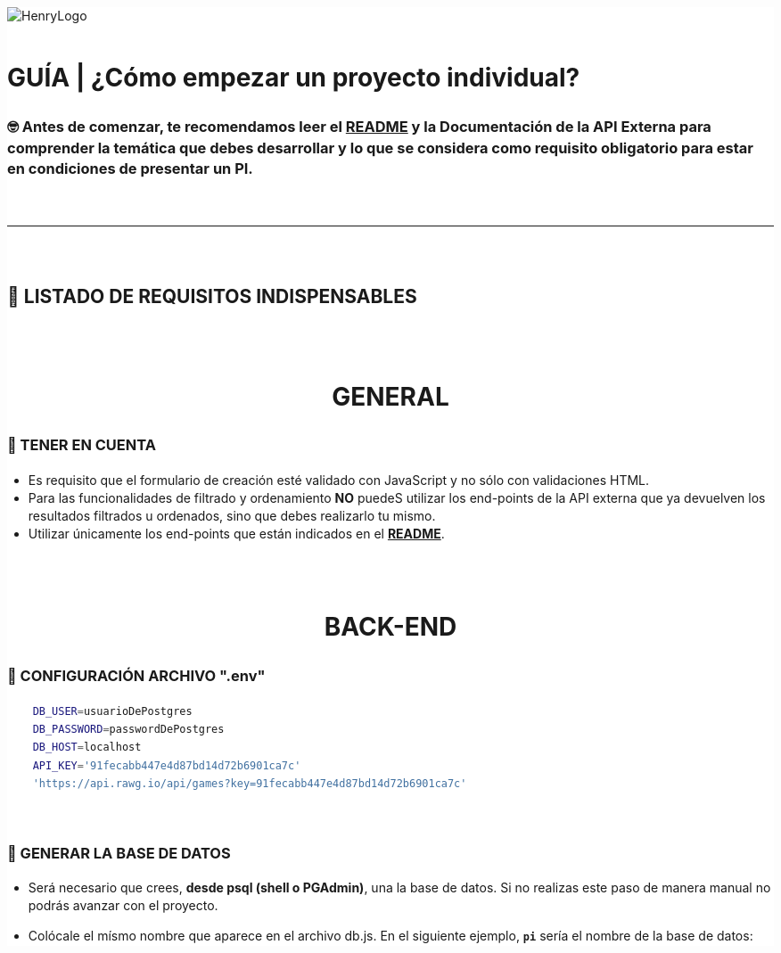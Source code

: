 ![HenryLogo](https://d31uz8lwfmyn8g.cloudfront.net/Assets/logo-henry-white-lg.png)

# **GUÍA | ¿Cómo empezar un proyecto individual?**

### 🤓 Antes de comenzar, te recomendamos leer el [**README**](./README.md) y la Documentación de la API Externa para comprender la temática que debes desarrollar y lo que se considera como requisito obligatorio para estar en condiciones de presentar un PI.

<br />

---

<br />

## **🧾 LISTADO DE REQUISITOS INDISPENSABLES**

<br />

<h1 align="center"> GENERAL </h1>

### **📌 TENER EN CUENTA**

- Es requisito que el formulario de creación esté validado con JavaScript y no sólo con validaciones HTML.
- Para las funcionalidades de filtrado y ordenamiento **NO** puedeS utilizar los end-points de la API externa que ya devuelven los resultados filtrados u ordenados, sino que debes realizarlo tu mismo.
- Utilizar únicamente los end-points que están indicados en el [**README**](./README.md).

<br />

<h1 align="center"> BACK-END </h1>

### **📌 CONFIGURACIÓN ARCHIVO ".env"**

```bash
    DB_USER=usuarioDePostgres
    DB_PASSWORD=passwordDePostgres
    DB_HOST=localhost
    API_KEY='91fecabb447e4d87bd14d72b6901ca7c'
    'https://api.rawg.io/api/games?key=91fecabb447e4d87bd14d72b6901ca7c'
```

<br />

### **📌 GENERAR LA BASE DE DATOS**

- Será necesario que crees, **desde psql (shell o PGAdmin)**, una la base de datos. Si no realizas este paso de manera manual no podrás avanzar con el proyecto.

- Colócale el mísmo nombre que aparece en el archivo db.js. En el siguiente ejemplo, **`pi`** sería el nombre de la base de datos:
